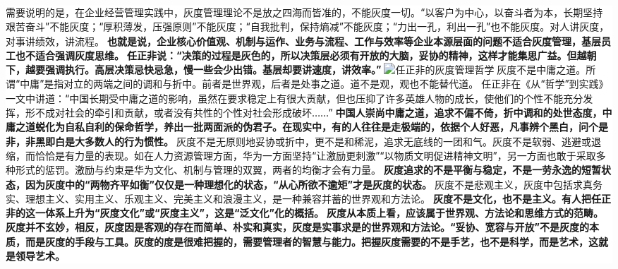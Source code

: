 需要说明的是，在企业经营管理实践中，灰度管理理论不是放之四海而皆准的，不能灰度一切。“以客户为中心，以奋斗者为本，长期坚持艰苦奋斗”不能灰度；“厚积薄发，压强原则”不能灰度；“自我批判，保持熵减”不能灰度；“力出一孔，利出一孔”也不能灰度。对人讲灰度，对事讲绩效，讲流程。
**也就是说，企业核心价值观、机制与运作、业务与流程、工作与效率等企业本源层面的问题不适合灰度管理，基层员工也不适合强调灰度思维。**
**任正非说：“决策的过程是灰色的，所以决策层必须有开放的大脑，妥协的精神，这样才能集思广益。但越朝下，越要强调执行。高层决策忌快忌急，慢一些会少出错。基层却要讲速度，讲效率。”**
![任正非的灰度管理哲学](http://p1.pstatp.com/large/pgc-image/a76c2c576048486da9d6999e620fe0ac)
灰度不是中庸之道。所谓“中庸”是指对立的两端之间的调和与折中。前者是世界观，后者是处事之道。道不是观，观也不能替代道。
任正非在《从“哲学”到实践》一文中讲道：“中国长期受中庸之道的影响，虽然在要求稳定上有很大贡献，但也压抑了许多英雄人物的成长，使他们的个性不能充分发挥，形不成对社会的牵引和贡献，或者没有共性的个性对社会形成破坏……”
**中国人崇尚中庸之道，追求不偏不倚，折中调和的处世态度，中庸之道蜕化为自私自利的保命哲学，养出一批两面派的伪君子。在现实中，有的人往往是走极端的，依据个人好恶，凡事辨个黑白，问个是非，非黑即白是大多数人的行为惯性。**
灰度不是无原则地妥协或折中，更不是和稀泥，追求无底线的一团和气。灰度不是软弱、逃避或退缩，而恰恰是有力量的表现。如在人力资源管理方面，华为一方面坚持“让激励更刺激”“以物质文明促进精神文明”，另一方面也敢于采取多种形式的惩罚。激励与约束是华为文化、机制与管理的双翼，两者的均衡才会有力量。
**灰度追求的不是平衡与稳定，不是一劳永逸的短暂状态，因为灰度中的“两物齐平如衡”仅仅是一种理想化的状态，“从心所欲不逾矩”才是灰度的状态。**
灰度不是悲观主义，灰度中包括求真务实、理想主义、实用主义、乐观主义、完美主义和浪漫主义，是一种兼容并蓄的世界观和方法论。
**灰度不是文化，也不是主义。有人把任正非的这一体系上升为“灰度文化”或“灰度主义”，这是“泛文化”化的概括。**
**灰度从本质上看，应该属于世界观、方法论和思维方式的范畴。灰度并不玄妙，相反，灰度因是客观的存在而简单、朴实和真实，灰度是实事求是的世界观和方法论。“妥协、宽容与开放”不是灰度的本质，而是灰度的手段与工具。灰度的度是很难把握的，需要管理者的智慧与能力。把握灰度需要的不是手艺，也不是科学，而是艺术，这就是领导艺术。**

